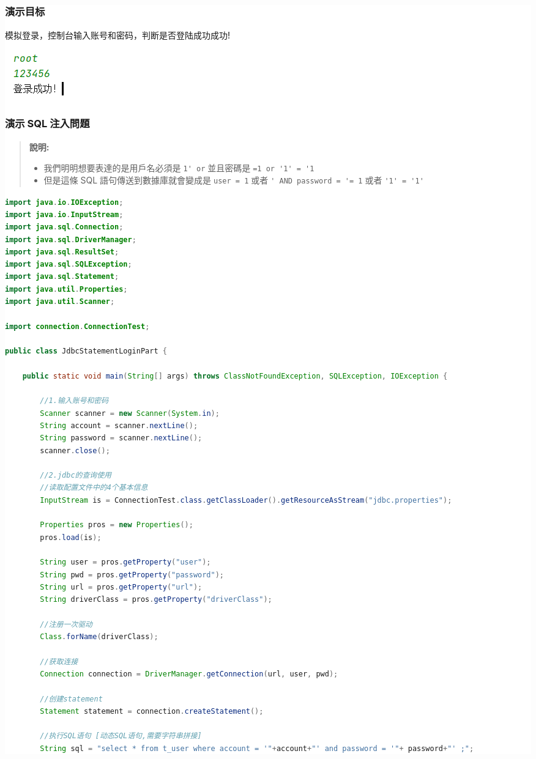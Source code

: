 ### 演示目标
模拟登录，控制台输入账号和密码，判断是否登陆成功成功!

![1685255738979](images/1685255738979.png)

### 演示 SQL 注入問題 
> **說明:**
> - 我們明明想要表達的是用戶名必須是 `1' or`  並且密碼是 `=1 or '1' = '1`
> - 但是這條 SQL 語句傳送到數據庫就會變成是 `user = 1` 或者 `' AND password = '= 1` 或者 `'1' = '1'`

```java
import java.io.IOException;
import java.io.InputStream;
import java.sql.Connection;
import java.sql.DriverManager;
import java.sql.ResultSet;
import java.sql.SQLException;
import java.sql.Statement;
import java.util.Properties;
import java.util.Scanner;

import connection.ConnectionTest;

public class JdbcStatementLoginPart {

    public static void main(String[] args) throws ClassNotFoundException, SQLException, IOException {

        //1.输入账号和密码
        Scanner scanner = new Scanner(System.in);
        String account = scanner.nextLine();
        String password = scanner.nextLine();
        scanner.close();

        //2.jdbc的查询使用
	    //读取配置文件中的4个基本信息
	    InputStream is = ConnectionTest.class.getClassLoader().getResourceAsStream("jdbc.properties");

	    Properties pros = new Properties();
	    pros.load(is);

	    String user = pros.getProperty("user");
	    String pwd = pros.getProperty("password");
	    String url = pros.getProperty("url");
	    String driverClass = pros.getProperty("driverClass");
	    
        //注册一次驱动
	    Class.forName(driverClass);

        //获取连接
	    Connection connection = DriverManager.getConnection(url, user, pwd);
	    
        //创建statement
        Statement statement = connection.createStatement();

        //执行SQL语句 [动态SQL语句,需要字符串拼接]
        String sql = "select * from t_user where account = '"+account+"' and password = '"+ password+"' ;";
```